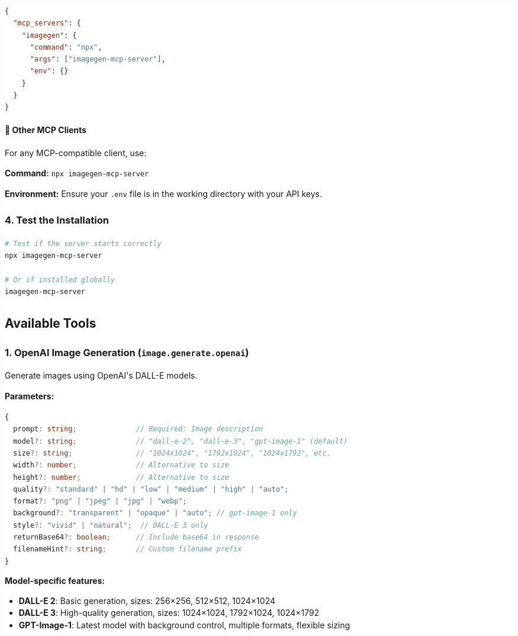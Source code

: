 ```json
{
  "mcp_servers": {
    "imagegen": {
      "command": "npx",
      "args": ["imagegen-mcp-server"],
      "env": {}
    }
  }
}
```

#### 🔧 Other MCP Clients

For any MCP-compatible client, use:

**Command:** `npx imagegen-mcp-server`

**Environment:** Ensure your `.env` file is in the working directory with your API keys.

### 4. Test the Installation

```bash
# Test if the server starts correctly
npx imagegen-mcp-server

# Or if installed globally
imagegen-mcp-server
```

## Available Tools

### 1. OpenAI Image Generation (`image.generate.openai`)

Generate images using OpenAI's DALL-E models.

**Parameters:**
```typescript
{
  prompt: string;              // Required: Image description
  model?: string;              // "dall-e-2", "dall-e-3", "gpt-image-1" (default)
  size?: string;               // "1024x1024", "1792x1024", "1024x1792", etc.
  width?: number;              // Alternative to size
  height?: number;             // Alternative to size
  quality?: "standard" | "hd" | "low" | "medium" | "high" | "auto";
  format?: "png" | "jpeg" | "jpg" | "webp";
  background?: "transparent" | "opaque" | "auto"; // gpt-image-1 only
  style?: "vivid" | "natural";  // DALL-E 3 only
  returnBase64?: boolean;      // Include base64 in response
  filenameHint?: string;       // Custom filename prefix
}
```

**Model-specific features:**
- **DALL-E 2**: Basic generation, sizes: 256×256, 512×512, 1024×1024
- **DALL-E 3**: High-quality generation, sizes: 1024×1024, 1792×1024, 1024×1792
- **GPT-Image-1**: Latest model with background control, multiple formats, flexible sizing

